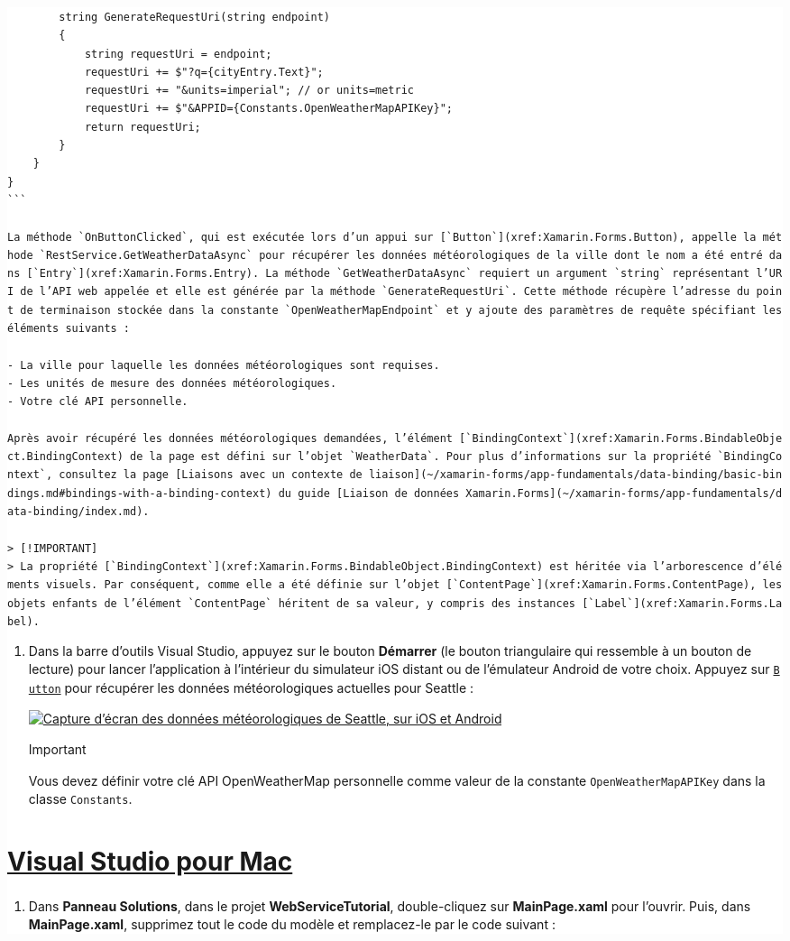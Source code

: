             string GenerateRequestUri(string endpoint)
            {
                string requestUri = endpoint;
                requestUri += $"?q={cityEntry.Text}";
                requestUri += "&units=imperial"; // or units=metric
                requestUri += $"&APPID={Constants.OpenWeatherMapAPIKey}";
                return requestUri;
            }
        }
    }
    ```

    La méthode `OnButtonClicked`, qui est exécutée lors d’un appui sur [`Button`](xref:Xamarin.Forms.Button), appelle la méthode `RestService.GetWeatherDataAsync` pour récupérer les données météorologiques de la ville dont le nom a été entré dans [`Entry`](xref:Xamarin.Forms.Entry). La méthode `GetWeatherDataAsync` requiert un argument `string` représentant l’URI de l’API web appelée et elle est générée par la méthode `GenerateRequestUri`. Cette méthode récupère l’adresse du point de terminaison stockée dans la constante `OpenWeatherMapEndpoint` et y ajoute des paramètres de requête spécifiant les éléments suivants :

    - La ville pour laquelle les données météorologiques sont requises.
    - Les unités de mesure des données météorologiques.
    - Votre clé API personnelle.

    Après avoir récupéré les données météorologiques demandées, l’élément [`BindingContext`](xref:Xamarin.Forms.BindableObject.BindingContext) de la page est défini sur l’objet `WeatherData`. Pour plus d’informations sur la propriété `BindingContext`, consultez la page [Liaisons avec un contexte de liaison](~/xamarin-forms/app-fundamentals/data-binding/basic-bindings.md#bindings-with-a-binding-context) du guide [Liaison de données Xamarin.Forms](~/xamarin-forms/app-fundamentals/data-binding/index.md).

    > [!IMPORTANT]
    > La propriété [`BindingContext`](xref:Xamarin.Forms.BindableObject.BindingContext) est héritée via l’arborescence d’éléments visuels. Par conséquent, comme elle a été définie sur l’objet [`ContentPage`](xref:Xamarin.Forms.ContentPage), les objets enfants de l’élément `ContentPage` héritent de sa valeur, y compris des instances [`Label`](xref:Xamarin.Forms.Label).

1. Dans la barre d’outils Visual Studio, appuyez sur le bouton **Démarrer** (le bouton triangulaire qui ressemble à un bouton de lecture) pour lancer l’application à l’intérieur du simulateur iOS distant ou de l’émulateur Android de votre choix. Appuyez sur [`Button`](xref:Xamarin.Forms.Button) pour récupérer les données météorologiques actuelles pour Seattle :

    [![Capture d’écran des données météorologiques de Seattle, sur iOS et Android](../images/consume-web-service.png "Données météorologiques de Seattle")](../images/consume-web-service-large.png#lightbox "Données météorologiques de Seattle")

    > [!IMPORTANT]
    > Vous devez définir votre clé API OpenWeatherMap personnelle comme valeur de la constante `OpenWeatherMapAPIKey` dans la classe `Constants`.

# <a name="visual-studio-for-mactabvsmac"></a>[Visual Studio pour Mac](#tab/vsmac)

1. Dans **Panneau Solutions**, dans le projet **WebServiceTutorial**, double-cliquez sur **MainPage.xaml** pour l’ouvrir. Puis, dans **MainPage.xaml**, supprimez tout le code du modèle et remplacez-le par le code suivant :
